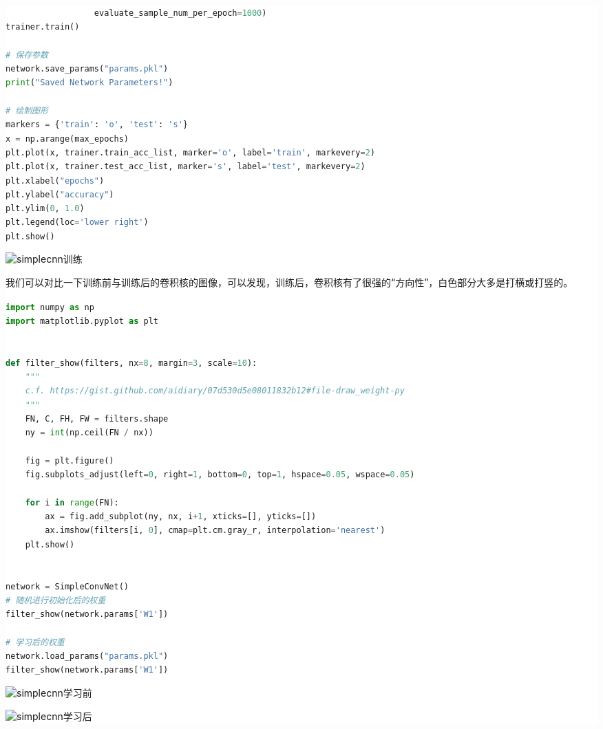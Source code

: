 ```python
                  evaluate_sample_num_per_epoch=1000)
trainer.train()

# 保存参数
network.save_params("params.pkl")
print("Saved Network Parameters!")

# 绘制图形
markers = {'train': 'o', 'test': 's'}
x = np.arange(max_epochs)
plt.plot(x, trainer.train_acc_list, marker='o', label='train', markevery=2)
plt.plot(x, trainer.test_acc_list, marker='s', label='test', markevery=2)
plt.xlabel("epochs")
plt.ylabel("accuracy")
plt.ylim(0, 1.0)
plt.legend(loc='lower right')
plt.show()
```



![simplecnn训练](https://i.loli.net/2020/09/13/kQGtXFo8gNH4fPT.png)

我们可以对比一下训练前与训练后的卷积核的图像，可以发现，训练后，卷积核有了很强的“方向性”，白色部分大多是打横或打竖的。


```python
import numpy as np
import matplotlib.pyplot as plt


def filter_show(filters, nx=8, margin=3, scale=10):
    """
    c.f. https://gist.github.com/aidiary/07d530d5e08011832b12#file-draw_weight-py
    """
    FN, C, FH, FW = filters.shape
    ny = int(np.ceil(FN / nx))

    fig = plt.figure()
    fig.subplots_adjust(left=0, right=1, bottom=0, top=1, hspace=0.05, wspace=0.05)

    for i in range(FN):
        ax = fig.add_subplot(ny, nx, i+1, xticks=[], yticks=[])
        ax.imshow(filters[i, 0], cmap=plt.cm.gray_r, interpolation='nearest')
    plt.show()


network = SimpleConvNet()
# 随机进行初始化后的权重
filter_show(network.params['W1'])

# 学习后的权重
network.load_params("params.pkl")
filter_show(network.params['W1'])
```



![simplecnn学习前](https://i.loli.net/2020/09/13/CWhnMcoDzkLiuqJ.png)



![simplecnn学习后](https://i.loli.net/2020/09/13/3vRXMzjnL6OAc5K.png)